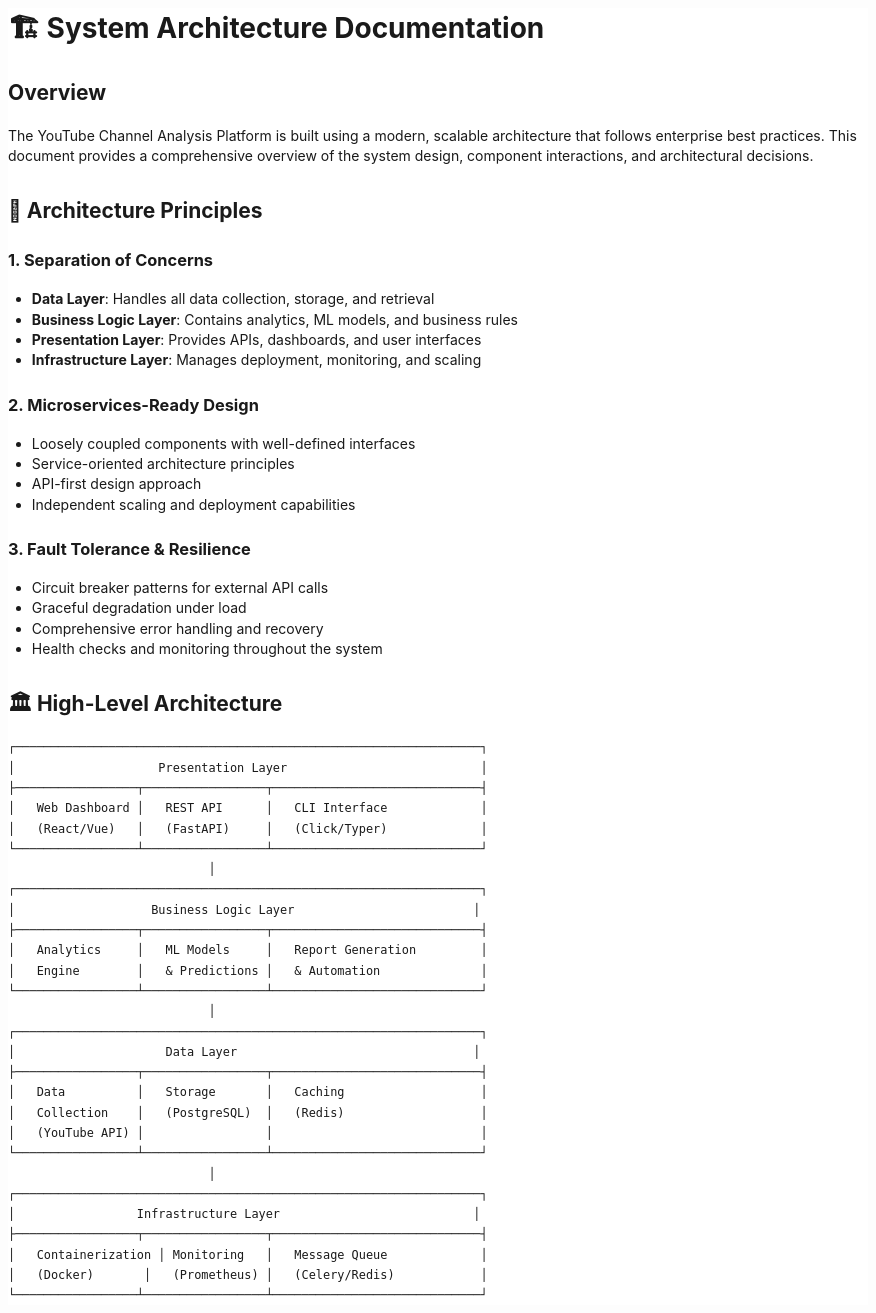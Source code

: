 # 🏗️ System Architecture Documentation

## Overview

The YouTube Channel Analysis Platform is built using a modern, scalable architecture that follows enterprise best practices. This document provides a comprehensive overview of the system design, component interactions, and architectural decisions.

## 🎯 Architecture Principles

### 1. **Separation of Concerns**
- **Data Layer**: Handles all data collection, storage, and retrieval
- **Business Logic Layer**: Contains analytics, ML models, and business rules
- **Presentation Layer**: Provides APIs, dashboards, and user interfaces
- **Infrastructure Layer**: Manages deployment, monitoring, and scaling

### 2. **Microservices-Ready Design**
- Loosely coupled components with well-defined interfaces
- Service-oriented architecture principles
- API-first design approach
- Independent scaling and deployment capabilities

### 3. **Fault Tolerance & Resilience**
- Circuit breaker patterns for external API calls
- Graceful degradation under load
- Comprehensive error handling and recovery
- Health checks and monitoring throughout the system

## 🏛️ High-Level Architecture

```
┌─────────────────────────────────────────────────────────────────┐
│                    Presentation Layer                           │
├─────────────────┬─────────────────┬─────────────────────────────┤
│   Web Dashboard │   REST API      │   CLI Interface             │
│   (React/Vue)   │   (FastAPI)     │   (Click/Typer)             │
└─────────────────┴─────────────────┴─────────────────────────────┘
                            │
┌─────────────────────────────────────────────────────────────────┐
│                   Business Logic Layer                         │
├─────────────────┬─────────────────┬─────────────────────────────┤
│   Analytics     │   ML Models     │   Report Generation         │
│   Engine        │   & Predictions │   & Automation              │
└─────────────────┴─────────────────┴─────────────────────────────┘
                            │
┌─────────────────────────────────────────────────────────────────┐
│                     Data Layer                                 │
├─────────────────┬─────────────────┬─────────────────────────────┤
│   Data          │   Storage       │   Caching                   │
│   Collection    │   (PostgreSQL)  │   (Redis)                   │
│   (YouTube API) │                 │                             │
└─────────────────┴─────────────────┴─────────────────────────────┘
                            │
┌─────────────────────────────────────────────────────────────────┐
│                 Infrastructure Layer                           │
├─────────────────┬─────────────────┬─────────────────────────────┤
│   Containerization │ Monitoring   │   Message Queue             │
│   (Docker)       │   (Prometheus) │   (Celery/Redis)            │
└─────────────────┴─────────────────┴─────────────────────────────┘
```
